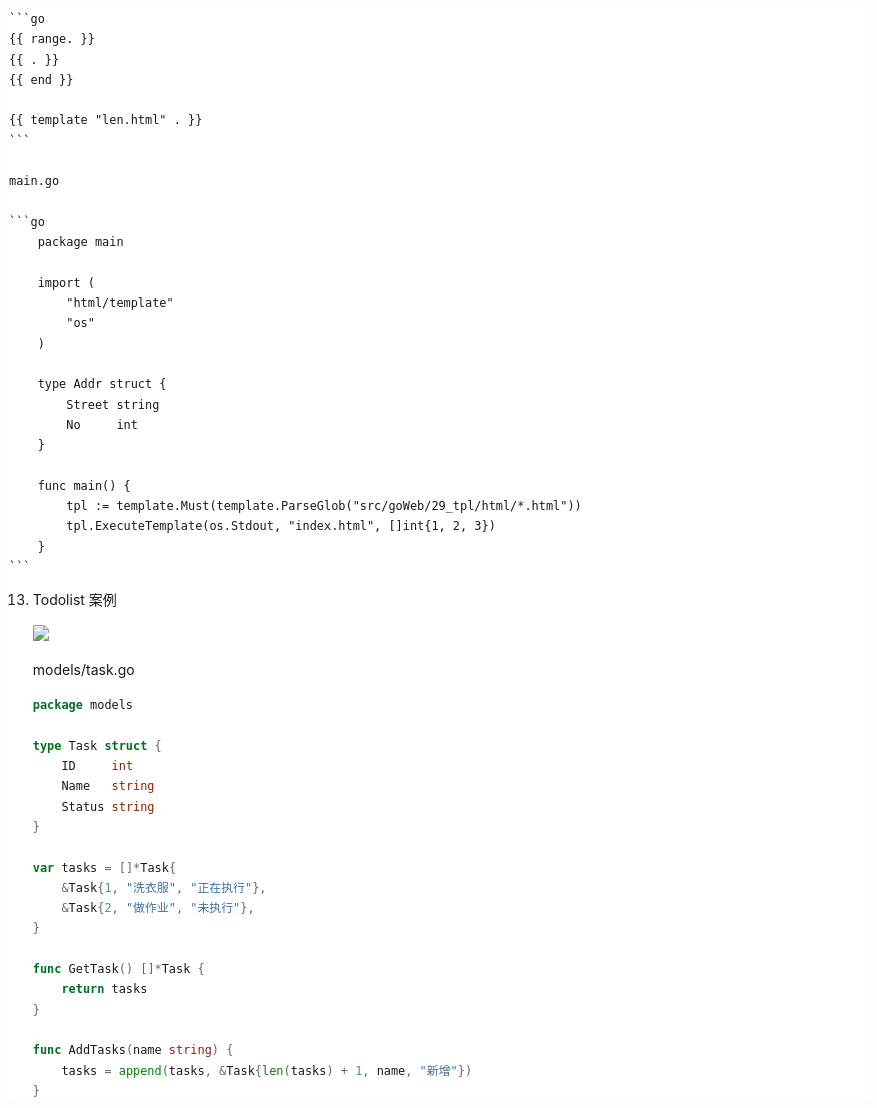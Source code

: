 	```go
	{{ range. }}  
	{{ . }}  
	{{ end }}  
	  
	{{ template "len.html" . }}
	```

	main.go

	```go
		package main 
		
		import (
			"html/template"
			"os"
		)
		
		type Addr struct {
			Street string
			No     int
		}
		
		func main() {
			tpl := template.Must(template.ParseGlob("src/goWeb/29_tpl/html/*.html"))
			tpl.ExecuteTemplate(os.Stdout, "index.html", []int{1, 2, 3})
		}
	```

13. Todolist 案例

	![](https://cdn.jsdelivr.net/gh/WeiXinao/imgBed2@main/img/202401071212280.png)

	models/task.go

	```go
	package models
	
	type Task struct {
		ID     int
		Name   string
		Status string
	}
	
	var tasks = []*Task{
		&Task{1, "洗衣服", "正在执行"},
		&Task{2, "做作业", "未执行"},
	}
	
	func GetTask() []*Task {
		return tasks
	}
	
	func AddTasks(name string) {
		tasks = append(tasks, &Task{len(tasks) + 1, name, "新增"})
	}
	```
